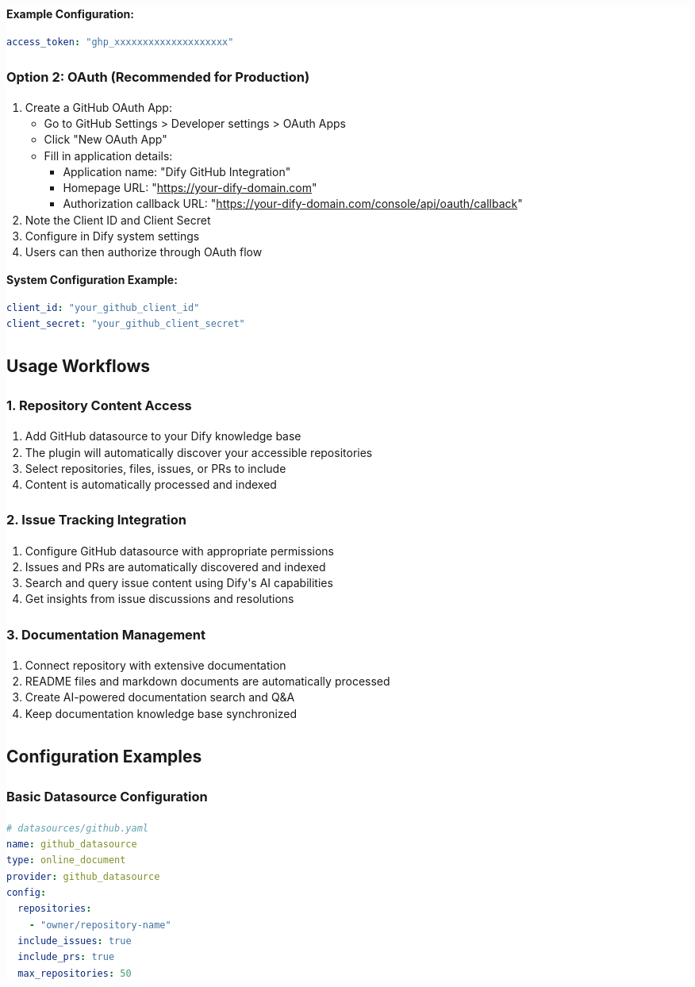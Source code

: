 **Example Configuration:**
```yaml
access_token: "ghp_xxxxxxxxxxxxxxxxxxxx"
```

### Option 2: OAuth (Recommended for Production)

1. Create a GitHub OAuth App:
   - Go to GitHub Settings > Developer settings > OAuth Apps
   - Click "New OAuth App"
   - Fill in application details:
     - Application name: "Dify GitHub Integration"
     - Homepage URL: "https://your-dify-domain.com"
     - Authorization callback URL: "https://your-dify-domain.com/console/api/oauth/callback"
2. Note the Client ID and Client Secret
3. Configure in Dify system settings
4. Users can then authorize through OAuth flow

**System Configuration Example:**
```yaml
client_id: "your_github_client_id"
client_secret: "your_github_client_secret"
```

## Usage Workflows

### 1. Repository Content Access

1. Add GitHub datasource to your Dify knowledge base
2. The plugin will automatically discover your accessible repositories
3. Select repositories, files, issues, or PRs to include
4. Content is automatically processed and indexed

### 2. Issue Tracking Integration

1. Configure GitHub datasource with appropriate permissions
2. Issues and PRs are automatically discovered and indexed
3. Search and query issue content using Dify's AI capabilities
4. Get insights from issue discussions and resolutions

### 3. Documentation Management

1. Connect repository with extensive documentation
2. README files and markdown documents are automatically processed
3. Create AI-powered documentation search and Q&A
4. Keep documentation knowledge base synchronized

## Configuration Examples

### Basic Datasource Configuration

```yaml
# datasources/github.yaml
name: github_datasource
type: online_document
provider: github_datasource
config:
  repositories:
    - "owner/repository-name"
  include_issues: true
  include_prs: true
  max_repositories: 50
```
